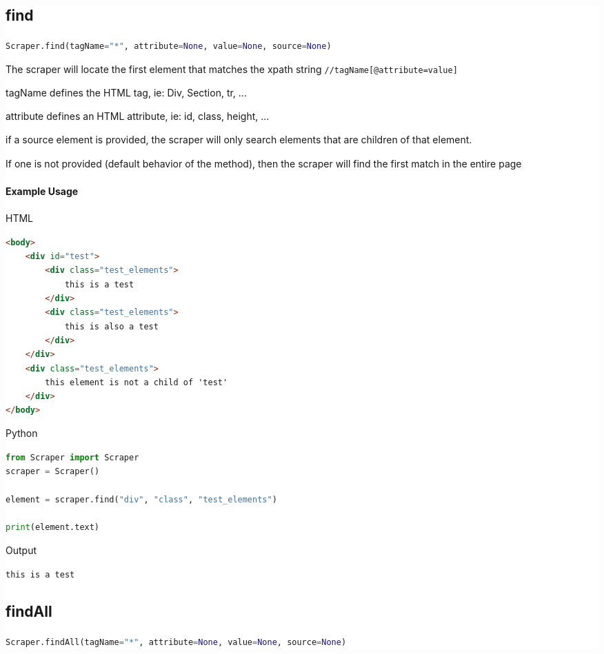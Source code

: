 ## find
```python
Scraper.find(tagName="*", attribute=None, value=None, source=None)
```

The scraper will locate the first element that matches the xpath string `//tagName[@attribute=value]`

tagName defines the HTML tag, ie: Div, Section, tr, ...

attribute defines an HTML attribute, ie: id, class, height, ...


if a source element is provided, the scraper will only search elements that are children of that element.

If one is not provided (default behavior of the method), then the scraper will find the first match in the entire page

#### Example Usage
HTML
```HTML
<body>
    <div id="test">
        <div class="test_elements">
            this is a test
        </div>
        <div class="test_elements">
            this is also a test
        </div>
    </div>
    <div class="test_elements">
        this element is not a child of 'test'
    </div>
</body>
```
Python
```python
from Scraper import Scraper
scraper = Scraper()

element = scraper.find("div", "class", "test_elements")

print(element.text)
```
Output
```
this is a test
```

## findAll
```python
Scraper.findAll(tagName="*", attribute=None, value=None, source=None)
```
